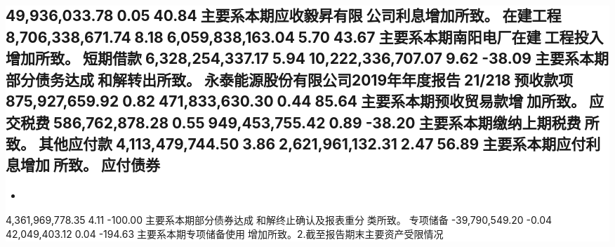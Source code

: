 49,936,033.78
0.05
40.84
主要系本期应收毅昇有限
公司利息增加所致。
在建工程
8,706,338,671.74
8.18
6,059,838,163.04
5.70
43.67
主要系本期南阳电厂在建
工程投入增加所致。
短期借款
6,328,254,337.17
5.94
10,222,336,707.07
9.62
-38.09
主要系本期部分债务达成
和解转出所致。
永泰能源股份有限公司2019年年度报告
21/218
预收款项
875,927,659.92
0.82
471,833,630.30
0.44
85.64
主要系本期预收贸易款增
加所致。
应交税费
586,762,878.28
0.55
949,453,755.42
0.89
-38.20
主要系本期缴纳上期税费
所致。
其他应付款
4,113,479,744.50
3.86
2,621,961,132.31
2.47
56.89
主要系本期应付利息增加
所致。
应付债券
-
-
4,361,969,778.35
4.11
-100.00
主要系本期部分债券达成
和解终止确认及报表重分
类所致。
专项储备
-39,790,549.20
-0.04
42,049,403.12
0.04
-194.63
主要系本期专项储备使用
增加所致。2.截至报告期末主要资产受限情况